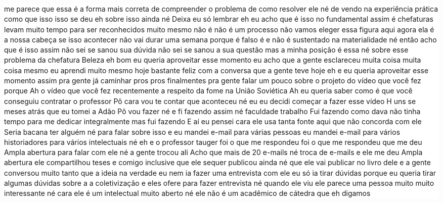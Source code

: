 me parece que essa é a forma mais
correta de compreender o problema de
como resolver ele né de vendo na
experiência prática como que isso isso
se deu
eh sobre isso ainda né Deixa eu só
lembrar
eh eu acho que é isso no fundamental
assim é chefaturas levam muito tempo
para ser reconhecidos muito mesmo não é
não é um processo não vamos eleger essa
figura aqui agora ela é a nossa cabeça
se isso acontecer não vai durar uma
semana porque é falso é e não é
sustentado na materialidade né então
acho que é isso assim não sei se sanou
sua dúvida não sei se sanou a sua
questão mas a minha posição é essa né
sobre esse problema da chefatura
Beleza eh bom eu queria aproveitar esse
momento eu acho que a gente esclareceu
muita coisa muita coisa mesmo eu aprendi
muito mesmo hoje bastante feliz com a
conversa que a gente teve hoje eh e eu
queria aproveitar esse momento assim pra
gente já caminhar pros pros finalmentes
pra gente falar um pouco sobre o projeto
do vídeo que você fez porque
Ah o vídeo que você fez recentemente a
respeito da fome na União Soviética
Ah eu queria saber como é que você
conseguiu contratar o
professor Pô cara vou te contar que
aconteceu né eu eu decidi começar a
fazer esse vídeo H uns se meses atrás
que eu tomei a Adão Pô vou fazer né e fi
fazendo assim né faculdade trabalho Fui
fazendo como dava não tinha tempo para
me dedicar integralmente mas fui fazendo
E aí eu pensei cara ele usa tanta fonte
aqui que não concorda com ele Seria
bacana ter alguém né para falar sobre
isso e eu mandei e-mail para várias
pessoas eu mandei e-mail para vários
historiadores para vários intelectuais
né eh e o professor tauger foi o que me
respondeu foi o que me respondeu que me
deu Ampla abertura para falar com ele né
a gente trocou ali Acho que mais de 20
e-mails né troca de e-mails e ele me deu
Ampla abertura ele compartilhou teses e
comigo inclusive que ele sequer publicou
ainda né que ele vai publicar no livro
dele
e a gente conversou muito tanto que a
ideia na verdade eu nem ia fazer uma
entrevista com ele eu só ia tirar
dúvidas porque eu queria tirar algumas
dúvidas sobre a a coletivização e eles
ofere para fazer entrevista né quando
ele viu ele parece uma pessoa muito
muito interessante né cara ele é um
intelectual muito aberto né ele não é um
acadêmico de cátedra que eh digamos
